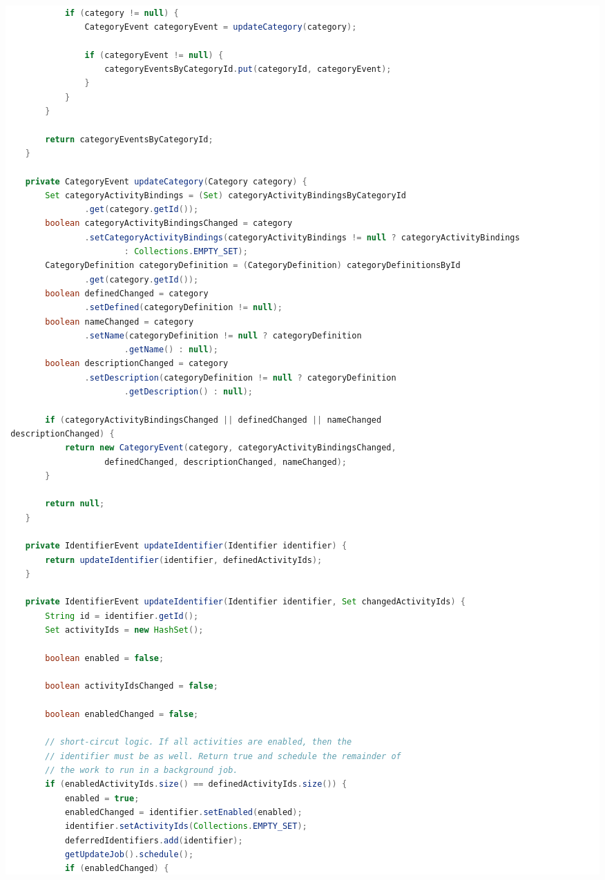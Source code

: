 ```java
            if (category != null) {
                CategoryEvent categoryEvent = updateCategory(category);

                if (categoryEvent != null) {
					categoryEventsByCategoryId.put(categoryId, categoryEvent);
				}
            }
        }

        return categoryEventsByCategoryId;
    }

    private CategoryEvent updateCategory(Category category) {
        Set categoryActivityBindings = (Set) categoryActivityBindingsByCategoryId
                .get(category.getId());
        boolean categoryActivityBindingsChanged = category
                .setCategoryActivityBindings(categoryActivityBindings != null ? categoryActivityBindings
                        : Collections.EMPTY_SET);
        CategoryDefinition categoryDefinition = (CategoryDefinition) categoryDefinitionsById
                .get(category.getId());
        boolean definedChanged = category
                .setDefined(categoryDefinition != null);
        boolean nameChanged = category
                .setName(categoryDefinition != null ? categoryDefinition
                        .getName() : null);
        boolean descriptionChanged = category
                .setDescription(categoryDefinition != null ? categoryDefinition
                        .getDescription() : null);

        if (categoryActivityBindingsChanged || definedChanged || nameChanged
 descriptionChanged) {
			return new CategoryEvent(category, categoryActivityBindingsChanged,
                    definedChanged, descriptionChanged, nameChanged);
		}
        
        return null;
    }

    private IdentifierEvent updateIdentifier(Identifier identifier) {
        return updateIdentifier(identifier, definedActivityIds);
    }
    
    private IdentifierEvent updateIdentifier(Identifier identifier, Set changedActivityIds) {
        String id = identifier.getId();
        Set activityIds = new HashSet();
        
        boolean enabled = false;
        
        boolean activityIdsChanged = false;
        
        boolean enabledChanged = false;
        
        // short-circut logic. If all activities are enabled, then the
        // identifier must be as well. Return true and schedule the remainder of
        // the work to run in a background job.
        if (enabledActivityIds.size() == definedActivityIds.size()) {
            enabled = true;
            enabledChanged = identifier.setEnabled(enabled);
            identifier.setActivityIds(Collections.EMPTY_SET);
            deferredIdentifiers.add(identifier);
            getUpdateJob().schedule();
            if (enabledChanged) {
```